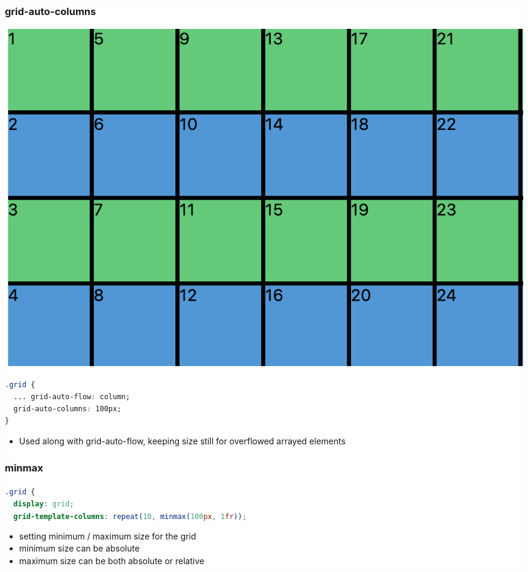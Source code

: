 ### grid-auto-columns

![note_img/image-20200320011444273](image-20200320011444273.png)

```css
.grid {
  ... grid-auto-flow: column;
  grid-auto-columns: 100px;
}
```

- Used along with grid-auto-flow, keeping size still for overflowed arrayed elements

### minmax

```css
.grid {
  display: grid;
  grid-template-columns: repeat(10, minmax(100px, 1fr));
```

- setting minimum / maximum size for the grid
- minimum size can be absolute
- maximum size can be both absolute or relative
